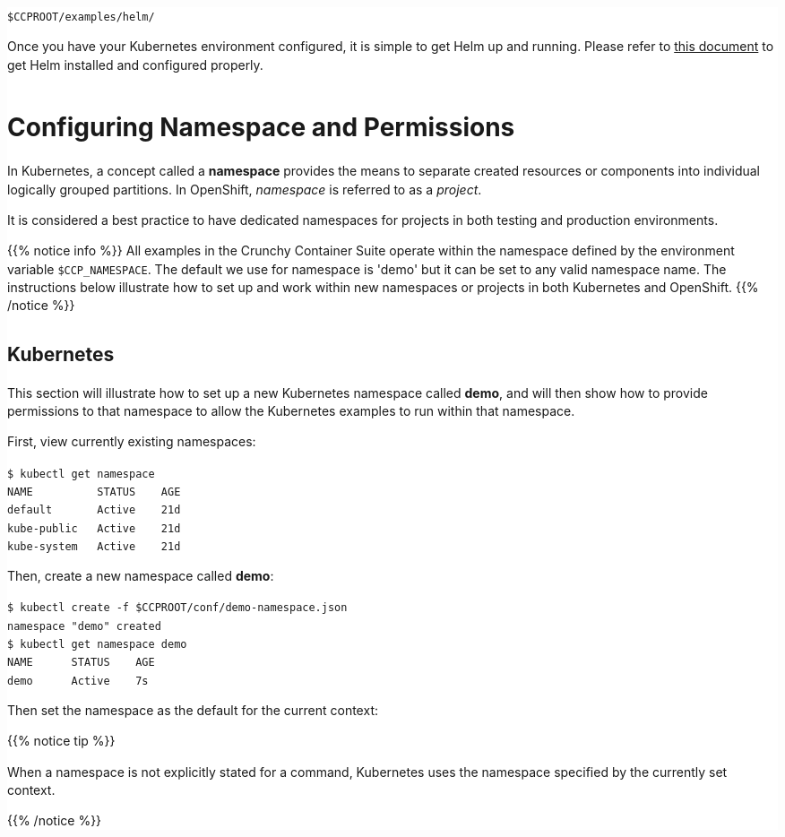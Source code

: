     $CCPROOT/examples/helm/

Once you have your Kubernetes environment configured, it is simple to get
Helm up and running. Please refer to [this document](https://github.com/kubernetes/helm/blob/master/docs/install.md)
to get Helm installed and configured properly.

# Configuring Namespace and Permissions

In Kubernetes, a concept called a **namespace** provides the means to separate
created resources or components into individual logically grouped partitions. In OpenShift,
*namespace* is referred to as a *project*.

It is considered a best practice to have dedicated namespaces for projects in
both testing and production environments.


{{% notice info %}}
All examples in the Crunchy Container Suite operate within the namespace
defined by the environment variable `$CCP_NAMESPACE`. The default we use for namespace
is 'demo' but it can be set to any valid namespace name. The instructions below
illustrate how to set up and work within new namespaces or projects in both
Kubernetes and OpenShift.
{{% /notice %}}

## Kubernetes

This section will illustrate how to set up a new Kubernetes namespace called **demo**, and will
then show how to provide permissions to that namespace to allow the Kubernetes examples to run
within that namespace.

First, view currently existing namespaces:

    $ kubectl get namespace
    NAME          STATUS    AGE
    default       Active    21d
    kube-public   Active    21d
    kube-system   Active    21d

Then, create a new namespace called **demo**:

    $ kubectl create -f $CCPROOT/conf/demo-namespace.json
    namespace "demo" created
    $ kubectl get namespace demo
    NAME      STATUS    AGE
    demo      Active    7s

Then set the namespace as the default for the current context:

{{% notice tip %}}

When a namespace is not explicitly stated for a command, Kubernetes uses the namespace
specified by the currently set context.

{{% /notice %}}
